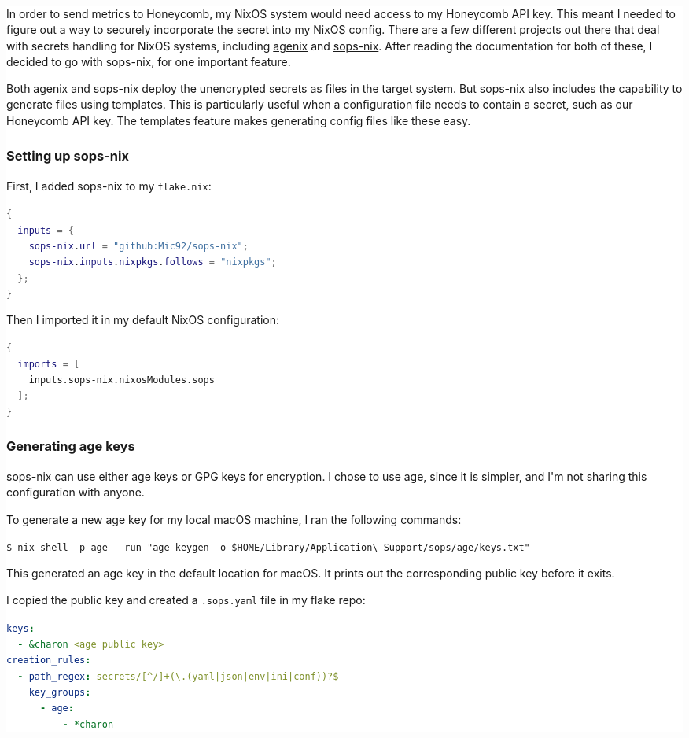 In order to send metrics to Honeycomb, my NixOS system would need access to my Honeycomb API key. This meant I needed to figure out a way to securely incorporate the secret into my NixOS config. There are a few different projects out there that deal with secrets handling for NixOS systems, including [agenix](https://github.com/ryantm/agenix) and [sops-nix](https://github.com/Mic92/sops-nix). After reading the documentation for both of these, I decided to go with sops-nix, for one important feature.

Both agenix and sops-nix deploy the unencrypted secrets as files in the target system. But sops-nix also includes the capability to generate files using templates. This is particularly useful when a configuration file needs to contain a secret, such as our Honeycomb API key. The templates feature makes generating config files like these easy.

### Setting up sops-nix

First, I added sops-nix to my `flake.nix`:

```nix
{
  inputs = {
    sops-nix.url = "github:Mic92/sops-nix";
    sops-nix.inputs.nixpkgs.follows = "nixpkgs";
  };
}
```

Then I imported it in my default NixOS configuration:

```nix
{
  imports = [
    inputs.sops-nix.nixosModules.sops
  ];
}
```

### Generating age keys

sops-nix can use either age keys or GPG keys for encryption. I chose to use age, since it is simpler, and I'm not sharing this configuration with anyone.

To generate a new age key for my local macOS machine, I ran the following commands:

```
$ nix-shell -p age --run "age-keygen -o $HOME/Library/Application\ Support/sops/age/keys.txt"
```

This generated an age key in the default location for macOS. It prints out the corresponding public key before it exits.

I copied the public key and created a `.sops.yaml` file in my flake repo:

```yml
keys:
  - &charon <age public key>
creation_rules:
  - path_regex: secrets/[^/]+(\.(yaml|json|env|ini|conf))?$
    key_groups:
      - age:
          - *charon
```
